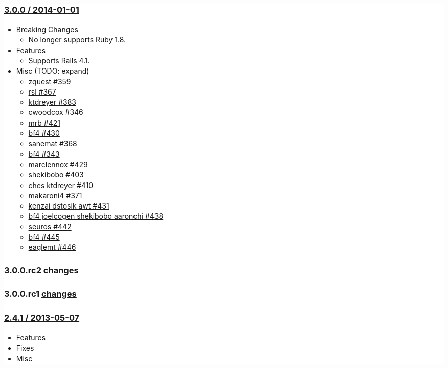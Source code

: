 ### [3.0.0 / 2014-01-01](https://github.com/mbleigh/acts-as-taggable-on/compare/v2.4.1...v3.0.0)

* Breaking Changes
  * No longer supports Ruby 1.8.
* Features
  * Supports Rails 4.1.
* Misc (TODO: expand)
  * [zquest #359](https://github.com/mbleigh/acts-as-taggable-on/pull/359)
  * [rsl #367](https://github.com/mbleigh/acts-as-taggable-on/pull/367)
  * [ktdreyer #383](https://github.com/mbleigh/acts-as-taggable-on/pull/383)
  * [cwoodcox #346](https://github.com/mbleigh/acts-as-taggable-on/pull/346)
  * [mrb #421](https://github.com/mbleigh/acts-as-taggable-on/pull/421)
  * [bf4 #430](https://github.com/mbleigh/acts-as-taggable-on/pull/430)
  * [sanemat #368](https://github.com/mbleigh/acts-as-taggable-on/pull/368)
  * [bf4 #343](https://github.com/mbleigh/acts-as-taggable-on/pull/343)
  * [marclennox #429](https://github.com/mbleigh/acts-as-taggable-on/pull/429)
  * [shekibobo #403](https://github.com/mbleigh/acts-as-taggable-on/pull/403)
  * [ches ktdreyer #410](https://github.com/mbleigh/acts-as-taggable-on/pull/410)
  * [makaroni4 #371](https://github.com/mbleigh/acts-as-taggable-on/pull/371)
  * [kenzai dstosik awt #431](https://github.com/mbleigh/acts-as-taggable-on/pull/431)
  * [bf4 joelcogen shekibobo aaronchi #438](https://github.com/mbleigh/acts-as-taggable-on/pull/438)
  * [seuros #442](https://github.com/mbleigh/acts-as-taggable-on/pull/442)
  * [bf4 #445](https://github.com/mbleigh/acts-as-taggable-on/pull/445)
  * [eaglemt #446](https://github.com/mbleigh/acts-as-taggable-on/pull/446)

### 3.0.0.rc2 [changes](https://github.com/mbleigh/acts-as-taggable-on/compare/fork-v3.0.0.rc1...fork-v3.0.0.rc2)

### 3.0.0.rc1 [changes](https://github.com/mbleigh/acts-as-taggable-on/compare/v2.4.1...fork-v3.0.0.rc1)

### [2.4.1 / 2013-05-07](https://github.com/mbleigh/acts-as-taggable-on/compare/v2.4.0...v2.4.1)

* Features
* Fixes
* Misc
